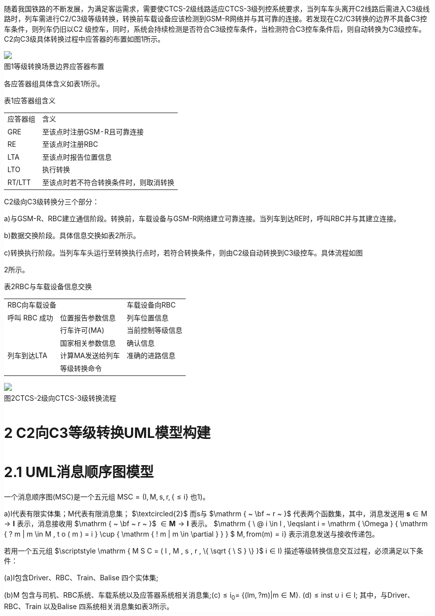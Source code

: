随着我国铁路的不断发展，为满足客运需求，需要使CTCS-2级线路适应CTCS-3级列控系统要求，当列车车头离开C2线路后需进入C3级线路时，列车需进行C2/C3级等级转换，转换前车载设备应该检测到GSM-R网络并与其可靠的连接。若发现在C2/C3转换的边界不具备C3控车条件，则列车仍旧以C2 级控车，同时，系统会持续检测是否符合C3级控车条件，当检测符合C3控车条件后，则自动转换为C3级控车。C2向C3级具体转换过程中应答器的布置如图1所示。

![](images/28a7ee1df19841ddf1df85467e4979a959c933a867f78172d0282577570ab794.jpg)  
图1等级转换场景边界应答器布置

各应答器组具体含义如表1所示。

表1应答器组含义  

<html><body><table><tr><td>应答器组</td><td>含义</td></tr><tr><td>GRE</td><td>至该点时注册GSM-R且可靠连接</td></tr><tr><td>RE</td><td>至该点时注册RBC</td></tr><tr><td>LTA</td><td>至该点时报告位置信息</td></tr><tr><td>LTO</td><td>执行转换</td></tr><tr><td>RT/LTT</td><td>至该点时若不符合转换条件时，则取消转换</td></tr></table></body></html>

C2级向C3级转换分三个部分：

a)与GSM-R、RBC建立通信阶段。转换前，车载设备与GSM-R网络建立可靠连接。当列车到达RE时，呼叫RBC并与其建立连接。

b)数据交换阶段。具体信息交换如表2所示。

c)转换执行阶段。当列车车头运行至转换执行点时，若符合转换条件，则由C2级自动转换到C3级控车。具体流程如图

2所示。

表2RBC与车载设备信息交换  

<html><body><table><tr><td colspan="2">RBC向车载设备</td><td>车载设备向RBC</td></tr><tr><td rowspan="3">呼叫 RBC 成功</td><td>位置报告参数信息</td><td>列车位置信息</td></tr><tr><td>行车许可(MA)</td><td>当前控制等级信息</td></tr><tr><td>国家相关参数信息</td><td>确认信息</td></tr><tr><td rowspan="2">列车到达LTA</td><td>计算MA发送给列车</td><td>准确的进路信息</td></tr><tr><td>等级转换命令</td><td></td></tr></table></body></html>

![](images/6e91d0b01fd5435eefee796e1b9b4c67867f335e0c400ad9ab4f6808c06fc22e.jpg)  
图2CTCS-2级向CTCS-3级转换流程

# 2 C2向C3等级转换UML模型构建

# 2.1 UML消息顺序图模型

一个消息顺序图(MSC)是一个五元组 $\scriptstyle \mathrm { M S C = ( I , M , s , r , \{ \leqslant i \} }$ 也1)。

a)I代表有限实体集；M代表有限消息集； $\textcircled{2}$ 而s与 $\mathrm { ~ \bf ~ r ~ }$ 代表两个函数集，其中，消息发送用 $\mathbf { s } \in \mathrm { M } \to \mathbf { I }$ 表示，消息接收用 $\mathrm { ~ \bf ~ r ~ }$ $\in \mathbf { M } \to \mathbf { I }$ 表示。 $\mathrm { \ @ i \in I , \leqslant i = \mathrm { \Omega } \{ \mathrm { ? m | m \in M , t o ( m ) = i \} \cup \{ \mathrm { ! m | m \in \partial } } } $ $\mathrm { M , f r o m ( m ) { = } i } \}$ 表示消息发送与接收传递包。

若用一个五元组 $\scriptstyle \mathrm { M S C = ( I , M , s , r , \{ \sqrt { \ S } \} }$ $\mathrm { i } \in \mathrm { I } )$ 描述等级转换信息交互过程，必须满足以下条件：

(a)I包含Driver、RBC、Train、Balise 四个实体集;

$( \mathsf { b } ) \mathsf { M }$ 包含与司机、RBC系统、车载系统以及应答器系统相关消息集;$\mathrm { ( c ) } { \leqslant } \mathrm { i } _ { 0 } { = } \ \{ \mathrm { ( l m , ? m ) } | \mathrm { m } { \in } \mathrm { M } \} .$ $\scriptstyle ( \mathrm { d } ) \leqslant \mathrm { i n s t } \cup \mathrm { i } \in \mathrm { I } ;$ 其中，与Driver、RBC、Train 以及Balise 四系统相关消息集如表3所示。
